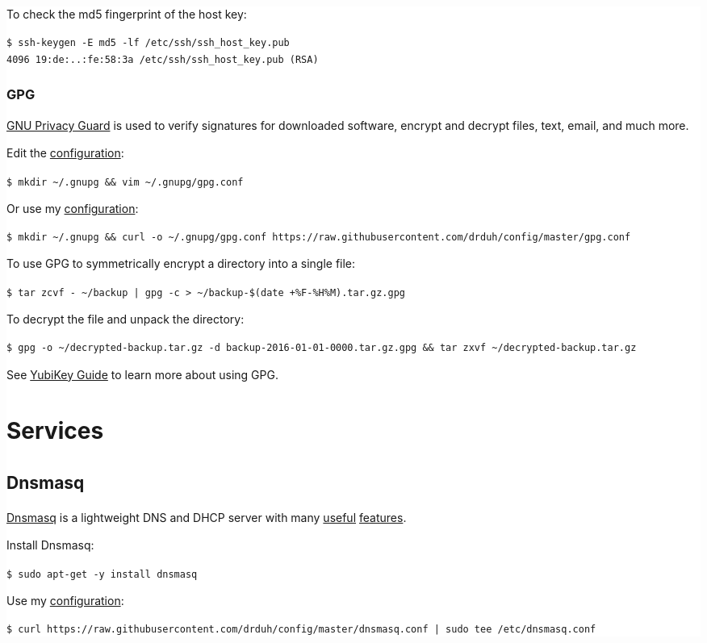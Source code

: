 To check the md5 fingerprint of the host key:

```console
$ ssh-keygen -E md5 -lf /etc/ssh/ssh_host_key.pub
4096 19:de:..:fe:58:3a /etc/ssh/ssh_host_key.pub (RSA)
```

### GPG

[GNU Privacy Guard](https://www.gnupg.org/) is used to verify signatures for downloaded software, encrypt and decrypt files, text, email, and much more.

Edit the [configuration](https://help.riseup.net/en/security/message-security/openpgp/best-practices):

```console
$ mkdir ~/.gnupg && vim ~/.gnupg/gpg.conf
```

Or use my [configuration](https://github.com/drduh/config/blob/master/gpg.conf):

```console
$ mkdir ~/.gnupg && curl -o ~/.gnupg/gpg.conf https://raw.githubusercontent.com/drduh/config/master/gpg.conf
```

To use GPG to symmetrically encrypt a directory into a single file:

```console
$ tar zcvf - ~/backup | gpg -c > ~/backup-$(date +%F-%H%M).tar.gz.gpg
```

To decrypt the file and unpack the directory:

```console
$ gpg -o ~/decrypted-backup.tar.gz -d backup-2016-01-01-0000.tar.gz.gpg && tar zxvf ~/decrypted-backup.tar.gz
```

See [YubiKey Guide](https://github.com/drduh/YubiKey-Guide) to learn more about using GPG.

# Services

## Dnsmasq

[Dnsmasq](http://www.thekelleys.org.uk/dnsmasq/doc.html) is a lightweight DNS and DHCP server with many [useful](https://www.cambus.net/nxdomain-hijacking-dnsmasq-to-the-rescue/) [features](https://www.g-loaded.eu/2010/09/18/caching-nameserver-using-dnsmasq/).

Install Dnsmasq:

```console
$ sudo apt-get -y install dnsmasq
```

Use my [configuration](https://github.com/drduh/config/blob/master/dnsmasq.conf):

```console
$ curl https://raw.githubusercontent.com/drduh/config/master/dnsmasq.conf | sudo tee /etc/dnsmasq.conf
```
